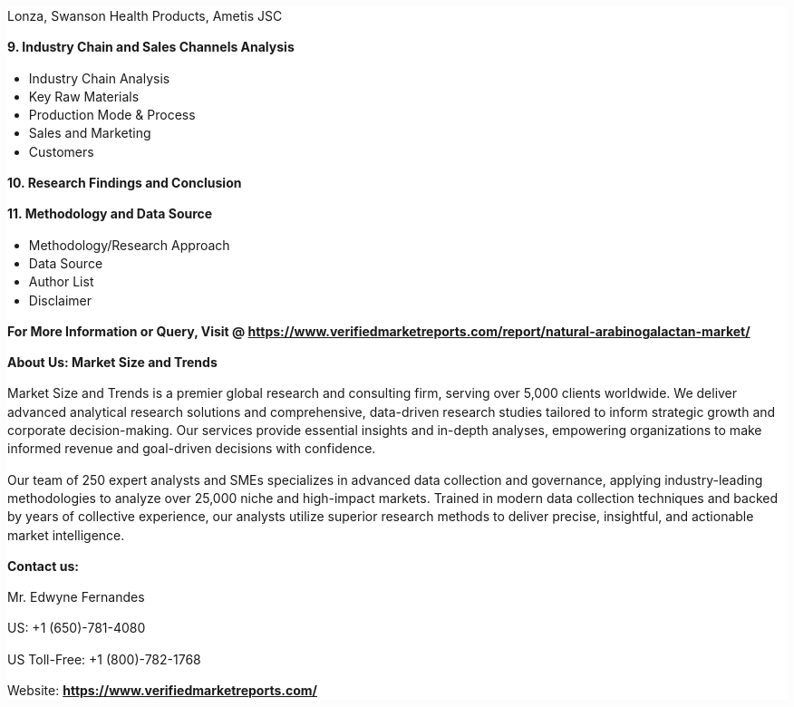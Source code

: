 Lonza, Swanson Health Products, Ametis JSC</strong></p><p><strong>9. Industry Chain and Sales Channels Analysis</strong></p><ul><li>Industry Chain Analysis</li><li>Key Raw Materials</li><li>Production Mode &amp; Process</li><li>Sales and Marketing</li><li>Customers</li></ul><p><strong>10. Research Findings and Conclusion</strong></p><p><strong>11. Methodology and Data Source</strong></p><ul><li>Methodology/Research Approach</li><li>Data Source</li><li>Author List</li><li>Disclaimer</li></ul></p><p><strong>For More Information or Query, Visit @ <a href="https://www.verifiedmarketreports.com/report/natural-arabinogalactan-market/">https://www.verifiedmarketreports.com/report/natural-arabinogalactan-market/</a></strong></p><p><strong>About Us: Market Size and Trends</strong></p><p>Market Size and Trends is a premier global research and consulting firm, serving over 5,000 clients worldwide. We deliver advanced analytical research solutions and comprehensive, data-driven research studies tailored to inform strategic growth and corporate decision-making. Our services provide essential insights and in-depth analyses, empowering organizations to make informed revenue and goal-driven decisions with confidence.</p><p>Our team of 250 expert analysts and SMEs specializes in advanced data collection and governance, applying industry-leading methodologies to analyze over 25,000 niche and high-impact markets. Trained in modern data collection techniques and backed by years of collective experience, our analysts utilize superior research methods to deliver precise, insightful, and actionable market intelligence.</p><p><strong>Contact us:</strong></p><p>Mr. Edwyne Fernandes</p><p>US: +1 (650)-781-4080</p><p>US Toll-Free: +1 (800)-782-1768</p><p>Website: <strong><a href="https://www.verifiedmarketreports.com/">https://www.verifiedmarketreports.com/</a></strong></p>
